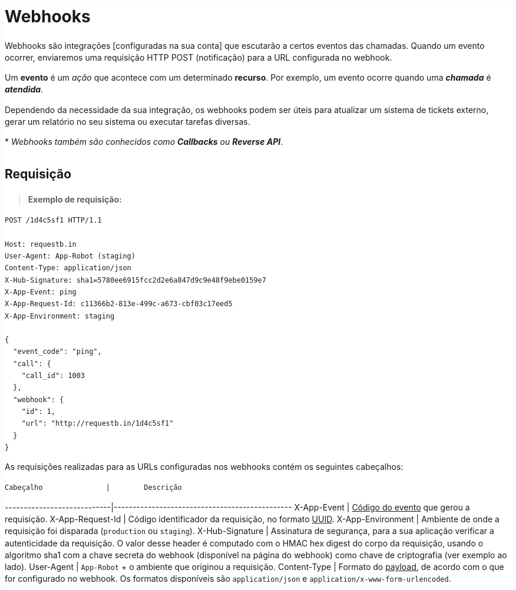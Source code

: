 # Webhooks

Webhooks são integrações [configuradas na sua conta] que escutarão a certos eventos das chamadas. Quando um evento ocorrer, enviaremos uma requisição HTTP POST (notificação) para a URL configurada no webhook.

Um **evento** é um *ação* que acontece com um determinado **recurso**. Por exemplo, um evento ocorre quando uma ***chamada*** é ***atendida***.

Dependendo da necessidade da sua integração, os webhooks podem ser úteis para atualizar um sistema de tickets externo, gerar um relatório no seu sistema ou executar tarefas diversas.


\* *Webhooks também são conhecidos como* ***Callbacks*** *ou* ***Reverse API***.

## Requisição

<blockquote>
  <strong>Exemplo de requisição:</strong>
</blockquote>

```
POST /1d4c5sf1 HTTP/1.1

Host: requestb.in
User-Agent: App-Robot (staging)
Content-Type: application/json
X-Hub-Signature: sha1=5780ee6915fcc2d2e6a847d9c9e48f9ebe0159e7
X-App-Event: ping
X-App-Request-Id: c11366b2-813e-499c-a673-cbf03c17eed5
X-App-Environment: staging

{
  "event_code": "ping",
  "call": {
    "call_id": 1003
  },
  "webhook": {
    "id": 1,
    "url": "http://requestb.in/1d4c5sf1"
  }
}
```

As requisições realizadas para as URLs configuradas nos webhooks contém os seguintes cabeçalhos:

    Cabeçalho               |        Descrição
----------------------------|-----------------------------------------------
X-App-Event       | [Código do evento](#eventos) que gerou a requisição.
X-App-Request-Id  | Código identificador da requisição, no formato [UUID][uuid].
X-App-Environment | Ambiente de onde a requisição foi disparada (`production` ou `staging`).
X-Hub-Signature             | Assinatura de segurança, para a sua aplicação verificar a autenticidade da requisição. O valor desse header é computado com o HMAC hex digest do corpo da requisição, usando o algoritmo sha1 com a chave secreta do webhook (disponível na página do webhook) como chave de criptografia (ver exemplo ao lado).
User-Agent                  | `App-Robot` + o ambiente que originou a requisição.
Content-Type                | Formato do [payload](#payloads), de acordo com o que for configurado no webhook. Os formatos disponíveis são `application/json` e `application/x-www-form-urlencoded`.


[uuid]: https://en.wikipedia.org/wiki/Universally_unique_identifier
[log_eventos]: https://app.atendesimples.com/webhook/event_logs
[iso8601]: https://en.wikipedia.org/wiki/ISO_8601